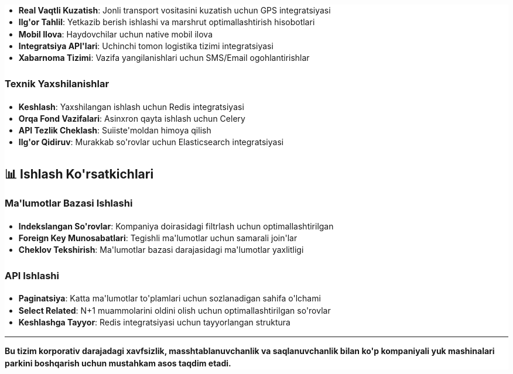 - **Real Vaqtli Kuzatish**: Jonli transport vositasini kuzatish uchun GPS integratsiyasi
- **Ilg'or Tahlil**: Yetkazib berish ishlashi va marshrut optimallashtirish hisobotlari
- **Mobil Ilova**: Haydovchilar uchun native mobil ilova
- **Integratsiya API'lari**: Uchinchi tomon logistika tizimi integratsiyasi
- **Xabarnoma Tizimi**: Vazifa yangilanishlari uchun SMS/Email ogohlantirishlar

### Texnik Yaxshilanishlar

- **Keshlash**: Yaxshilangan ishlash uchun Redis integratsiyasi
- **Orqa Fond Vazifalari**: Asinxron qayta ishlash uchun Celery
- **API Tezlik Cheklash**: Suiiste'moldan himoya qilish
- **Ilg'or Qidiruv**: Murakkab so'rovlar uchun Elasticsearch integratsiyasi

## 📊 Ishlash Ko'rsatkichlari

### Ma'lumotlar Bazasi Ishlashi

- **Indekslangan So'rovlar**: Kompaniya doirasidagi filtrlash uchun optimallashtirilgan
- **Foreign Key Munosabatlari**: Tegishli ma'lumotlar uchun samarali join'lar
- **Cheklov Tekshirish**: Ma'lumotlar bazasi darajasidagi ma'lumotlar yaxlitligi

### API Ishlashi

- **Paginatsiya**: Katta ma'lumotlar to'plamlari uchun sozlanadigan sahifa o'lchami
- **Select Related**: N+1 muammolarini oldini olish uchun optimallashtirilgan so'rovlar
- **Keshlashga Tayyor**: Redis integratsiyasi uchun tayyorlangan struktura

---

**Bu tizim korporativ darajadagi xavfsizlik, masshtablanuvchanlik va saqlanuvchanlik bilan ko'p kompaniyali yuk mashinalari parkini boshqarish uchun mustahkam asos taqdim etadi.**
